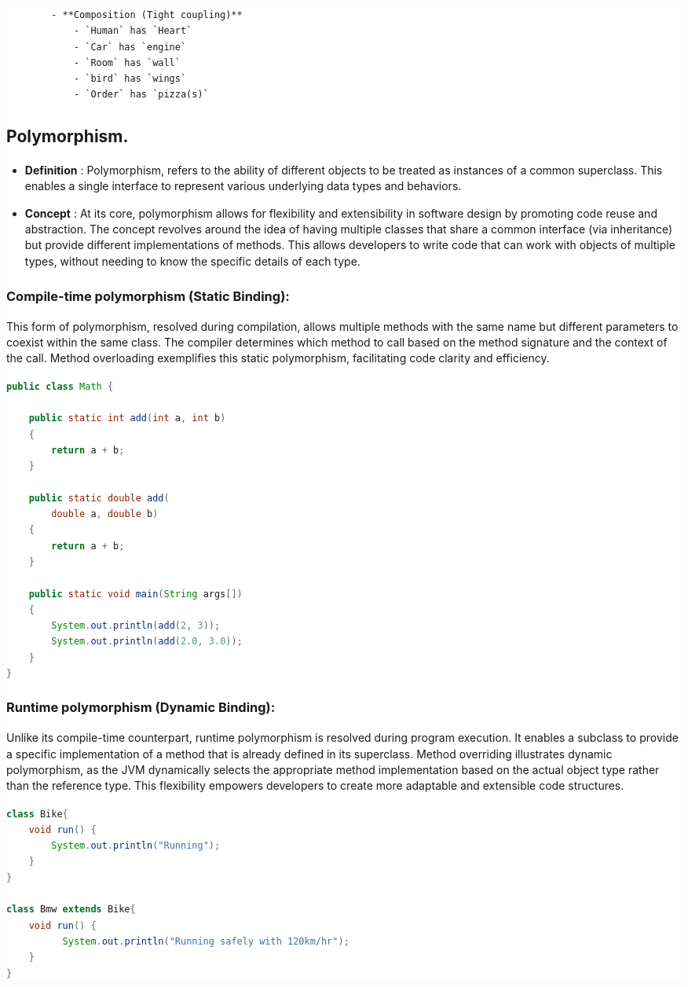 			- **Composition (Tight coupling)**
				- `Human` has `Heart`
				- `Car` has `engine`
				- `Room` has `wall`
				- `bird` has `wings`
				- `Order` has `pizza(s)`
	
## Polymorphism.
- **Definition** : Polymorphism, refers to the ability of different objects to be treated as instances of a common superclass. This enables a single interface to represent various underlying data types and behaviors.

- **Concept** : At its core, polymorphism allows for flexibility and extensibility in software design by promoting code reuse and abstraction. The concept revolves around the idea of having multiple classes that share a common interface (via inheritance) but provide different implementations of methods. This allows developers to write code that can work with objects of multiple types, without needing to know the specific details of each type.

### Compile-time polymorphism (Static Binding):
This form of polymorphism, resolved during compilation, allows multiple methods with the same name but different parameters to coexist within the same class. The compiler determines which method to call based on the method signature and the context of the call. Method overloading exemplifies this static polymorphism, facilitating code clarity and efficiency.

```JAVA
public class Math {
 
    public static int add(int a, int b)
    {
        return a + b;
    }
 
    public static double add(
        double a, double b)
    {
        return a + b;
    }

    public static void main(String args[])
    {
        System.out.println(add(2, 3));
        System.out.println(add(2.0, 3.0));
    }
}
```
### Runtime polymorphism (Dynamic Binding):
Unlike its compile-time counterpart, runtime polymorphism is resolved during program execution. It enables a subclass to provide a specific implementation of a method that is already defined in its superclass. Method overriding illustrates dynamic polymorphism, as the JVM dynamically selects the appropriate method implementation based on the actual object type rather than the reference type. This flexibility empowers developers to create more adaptable and extensible code structures.
```JAVA
class Bike{  
	void run() {
		System.out.println("Running");
	}  
}

class Bmw extends Bike{  
  	void run() {
		  System.out.println("Running safely with 120km/hr");
	}  
}
```